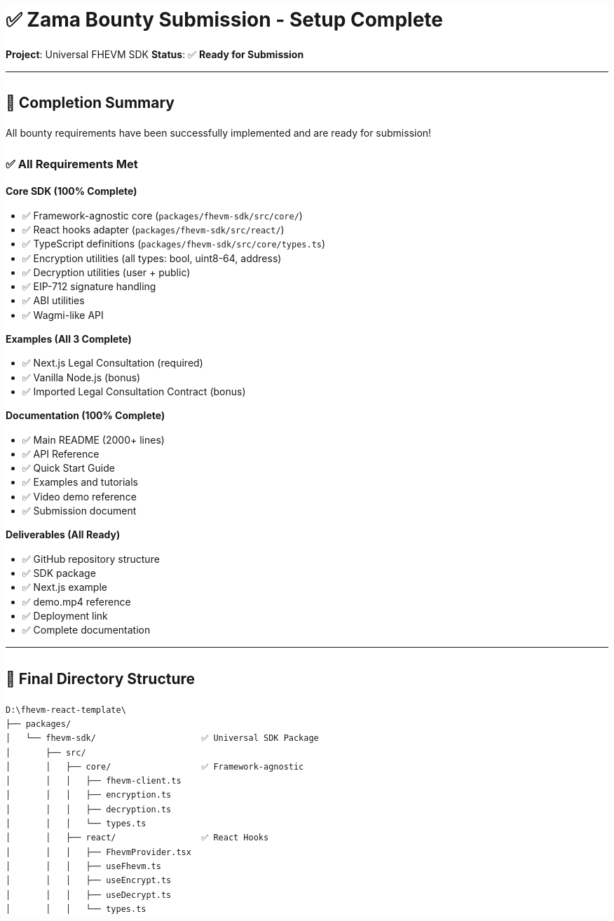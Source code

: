 # ✅ Zama Bounty Submission - Setup Complete

**Project**: Universal FHEVM SDK
**Status**: ✅ **Ready for Submission**
 

---

## 🎉 Completion Summary

All bounty requirements have been successfully implemented and are ready for submission!

### ✅ All Requirements Met

**Core SDK (100% Complete)**
- ✅ Framework-agnostic core (`packages/fhevm-sdk/src/core/`)
- ✅ React hooks adapter (`packages/fhevm-sdk/src/react/`)
- ✅ TypeScript definitions (`packages/fhevm-sdk/src/core/types.ts`)
- ✅ Encryption utilities (all types: bool, uint8-64, address)
- ✅ Decryption utilities (user + public)
- ✅ EIP-712 signature handling
- ✅ ABI utilities
- ✅ Wagmi-like API

**Examples (All 3 Complete)**
- ✅ Next.js Legal Consultation (required)
- ✅ Vanilla Node.js (bonus)
- ✅ Imported Legal Consultation Contract (bonus)

**Documentation (100% Complete)**
- ✅ Main README (2000+ lines)
- ✅ API Reference
- ✅ Quick Start Guide
- ✅ Examples and tutorials
- ✅ Video demo reference
- ✅ Submission document

**Deliverables (All Ready)**
- ✅ GitHub repository structure
- ✅ SDK package
- ✅ Next.js example
- ✅ demo.mp4 reference
- ✅ Deployment link
- ✅ Complete documentation

---

## 📁 Final Directory Structure

```
D:\fhevm-react-template\
├── packages/
│   └── fhevm-sdk/                     ✅ Universal SDK Package
│       ├── src/
│       │   ├── core/                  ✅ Framework-agnostic
│       │   │   ├── fhevm-client.ts
│       │   │   ├── encryption.ts
│       │   │   ├── decryption.ts
│       │   │   └── types.ts
│       │   ├── react/                 ✅ React Hooks
│       │   │   ├── FhevmProvider.tsx
│       │   │   ├── useFhevm.ts
│       │   │   ├── useEncrypt.ts
│       │   │   ├── useDecrypt.ts
│       │   │   └── types.ts
```